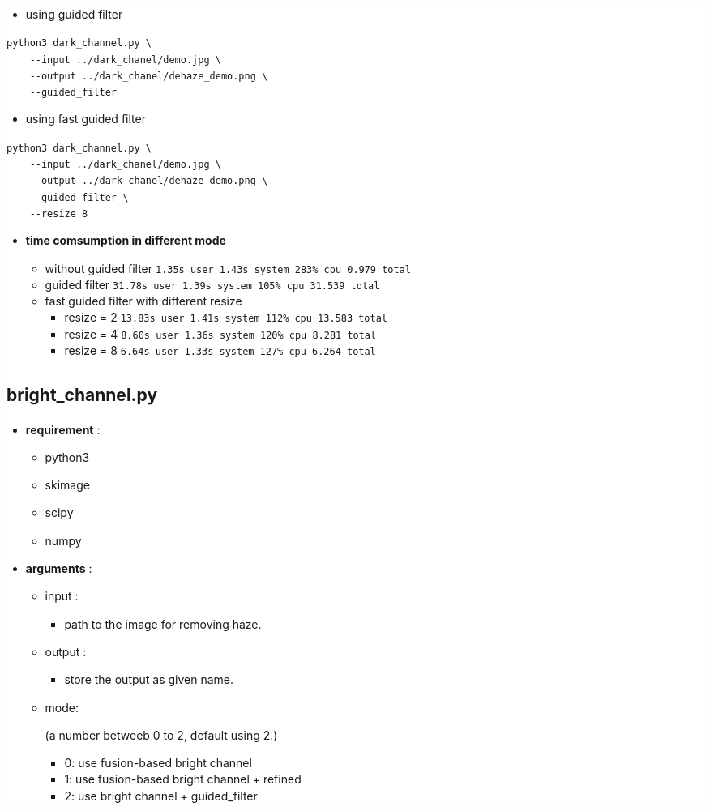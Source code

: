   * using guided filter

  ```
  python3 dark_channel.py \
      --input ../dark_chanel/demo.jpg \
      --output ../dark_chanel/dehaze_demo.png \
      --guided_filter
  ```

  * using fast guided filter

  ```
  python3 dark_channel.py \
      --input ../dark_chanel/demo.jpg \
      --output ../dark_chanel/dehaze_demo.png \
      --guided_filter \
      --resize 8
  ```

* **time comsumption in different mode**

  * without guided filter
    `1.35s user 1.43s system 283% cpu 0.979 total`
  * guided filter
    `31.78s user 1.39s system 105% cpu 31.539 total`
  * fast guided filter with different resize
    * resize = 2
      `13.83s user 1.41s system 112% cpu 13.583 total`
    * resize = 4
      `8.60s user 1.36s system 120% cpu 8.281 total`
    * resize = 8
      `6.64s user 1.33s system 127% cpu 6.264 total`



## bright_channel.py

* **requirement** : 

  * python3

  * skimage

  * scipy

  * numpy 

* **arguments** : 

  * input : 
      * path to the image for removing haze.
  * output : 
      * store the output as given name.

  * mode: 

    (a number betweeb 0 to 2, default using 2.)

    * 0: use fusion-based bright channel
    * 1: use fusion-based bright channel + refined
    * 2: use bright channel + guided_filter
